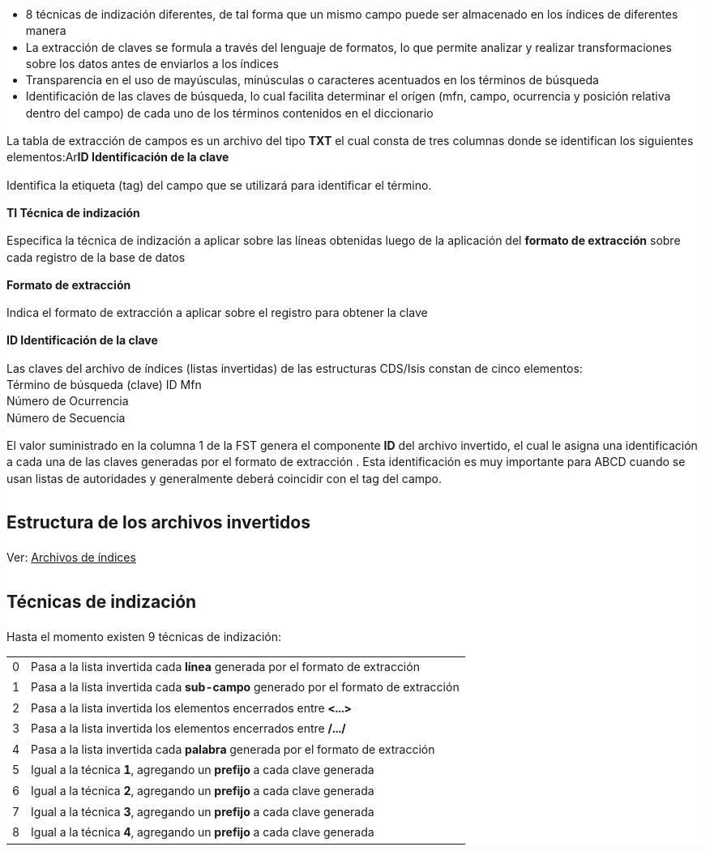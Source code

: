 - 8 técnicas de indización diferentes, de tal forma que un mismo campo puede ser almacenado en los índices de diferentes manera
- La extracción de claves se formula a través del lenguaje de formatos, lo que permite analizar y realizar transformaciones sobre los datos antes de enviarlos a los índices
- Transparencia en el uso de mayúsculas, minúsculas o caracteres acentuados en los términos de búsqueda
- Identificación de las claves de búsqueda, lo cual facilita determinar el orígen (mfn, campo, ocurrencia y posición relativa dentro del campo) de cada uno de los términos contenidos en el diccionario

La tabla de extracción de campos es un archivo del tipo **TXT** el cual consta de tres columnas donde se identifican los siguientes elementos:Ar**ID Identificación de la clave**

Identifica la etiqueta (tag) del campo que se utilizará para identificar el término.

**TI Técnica de indización**

Especifica la técnica de indización a aplicar sobre las líneas obtenidas luego de la aplicación del **formato de extracción** sobre cada registro de la base de datos

**Formato de extracción**

Indica el formato de extracción a aplicar sobre el registro para obtener la clave

**ID Identificación de la clave**

Las claves del archivo de índices (listas invertidas) de las estructuras CDS/Isis constan de cinco elementos:
    
  
    Término de búsqueda (clave) 
    ID
    Mfn  
    Número de Ocurrencia  
    Número de Secuencia


El valor suministrado en la columna 1 de la FST genera el componente **ID** del archivo invertido, el cual le asigna una identificación a cada una de las claves generadas por el formato de extracción . Esta identificación es muy importante para ABCD cuando se usan listas de autoridades y generalmente deberá coincidir con el tag del campo.

## Estructura de los archivos invertidos

Ver: [Archivos de índices](Archivos_de_índices "wikilink")

## Técnicas de indización

Hasta el momento existen 9 técnicas de indización:

|      |                                                              |
| ---- | ------------------------------------------------------------ |
| 0    | Pasa a la lista invertida cada **línea** generada por el formato de extracción |
| 1    | Pasa a la lista invertida cada **sub-campo** generado por el formato de extracción |
| 2    | Pasa a la lista invertida los elementos encerrados entre **\<...\>** |
| 3    | Pasa a la lista invertida los elementos encerrados entre **/.../** |
| 4    | Pasa a la lista invertida cada **palabra** generada por el formato de extracción |
| 5    | Igual a la técnica **1**, agregando un **prefijo** a cada clave generada |
| 6    | Igual a la técnica **2**, agregando un **prefijo** a cada clave generada |
| 7    | Igual a la técnica **3**, agregando un **prefijo** a cada clave generada |
| 8    | Igual a la técnica **4**, agregando un **prefijo** a cada clave generada |
